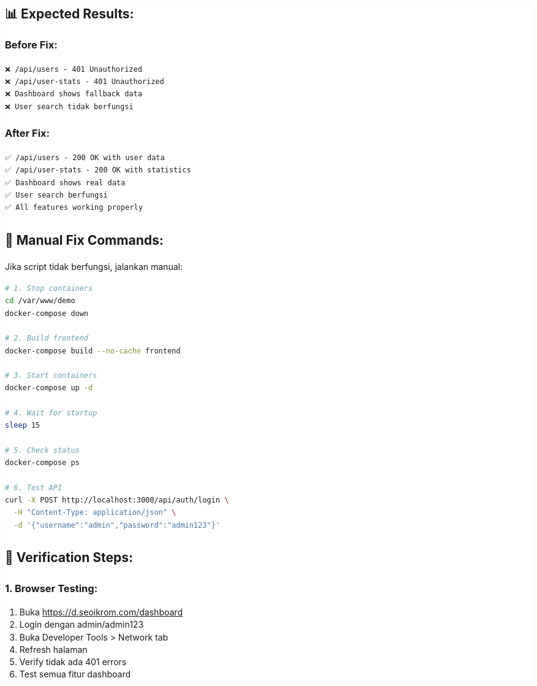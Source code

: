 ## 📊 **Expected Results:**

### **Before Fix:**
```
❌ /api/users - 401 Unauthorized
❌ /api/user-stats - 401 Unauthorized
❌ Dashboard shows fallback data
❌ User search tidak berfungsi
```

### **After Fix:**
```
✅ /api/users - 200 OK with user data
✅ /api/user-stats - 200 OK with statistics
✅ Dashboard shows real data
✅ User search berfungsi
✅ All features working properly
```

## 🔧 **Manual Fix Commands:**

Jika script tidak berfungsi, jalankan manual:

```bash
# 1. Stop containers
cd /var/www/demo
docker-compose down

# 2. Build frontend
docker-compose build --no-cache frontend

# 3. Start containers
docker-compose up -d

# 4. Wait for startup
sleep 15

# 5. Check status
docker-compose ps

# 6. Test API
curl -X POST http://localhost:3000/api/auth/login \
  -H "Content-Type: application/json" \
  -d '{"username":"admin","password":"admin123"}'
```

## 🎯 **Verification Steps:**

### **1. Browser Testing:**
1. Buka https://d.seoikrom.com/dashboard
2. Login dengan admin/admin123
3. Buka Developer Tools > Network tab
4. Refresh halaman
5. Verify tidak ada 401 errors
6. Test semua fitur dashboard
